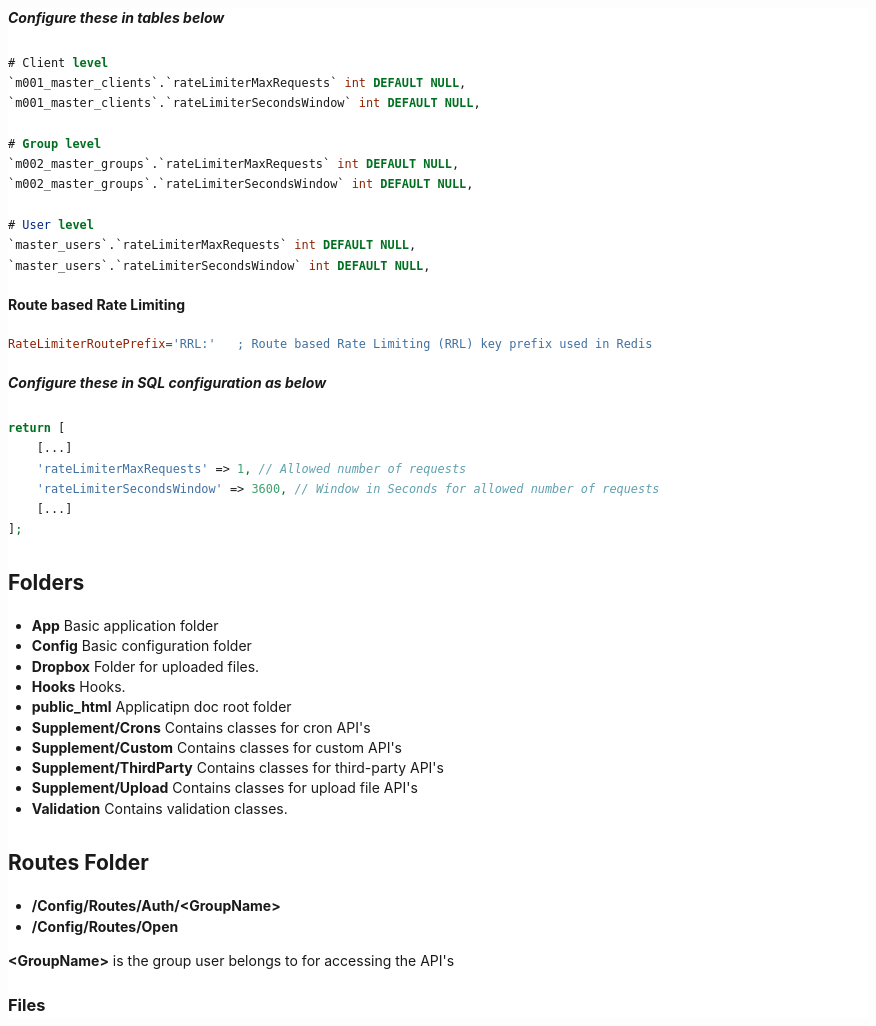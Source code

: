 ##### Configure these in tables below
```SQL
# Client level
`m001_master_clients`.`rateLimiterMaxRequests` int DEFAULT NULL, 
`m001_master_clients`.`rateLimiterSecondsWindow` int DEFAULT NULL, 

# Group level
`m002_master_groups`.`rateLimiterMaxRequests` int DEFAULT NULL, 
`m002_master_groups`.`rateLimiterSecondsWindow` int DEFAULT NULL, 

# User level
`master_users`.`rateLimiterMaxRequests` int DEFAULT NULL, 
`master_users`.`rateLimiterSecondsWindow` int DEFAULT NULL, 
```

#### Route based Rate Limiting
```ini
RateLimiterRoutePrefix='RRL:'   ; Route based Rate Limiting (RRL) key prefix used in Redis
```

##### Configure these in SQL configuration as below
```PHP
return [
    [...]
    'rateLimiterMaxRequests' => 1, // Allowed number of requests
    'rateLimiterSecondsWindow' => 3600, // Window in Seconds for allowed number of requests
    [...]
];
```

## Folders

- **App** Basic application folder
- **Config** Basic configuration folder
- **Dropbox** Folder for uploaded files.
- **Hooks** Hooks.
- **public\_html** Applicatipn doc root folder
- **Supplement/Crons** Contains classes for cron API's
- **Supplement/Custom** Contains classes for custom API's
- **Supplement/ThirdParty** Contains classes for third-party API's
- **Supplement/Upload** Contains classes for upload file API's
- **Validation** Contains validation classes.

## Routes Folder

- **/Config/Routes/Auth/&lt;GroupName&gt;**
- **/Config/Routes/Open**

**&lt;GroupName&gt;** is the group user belongs to for accessing the API's

### Files
